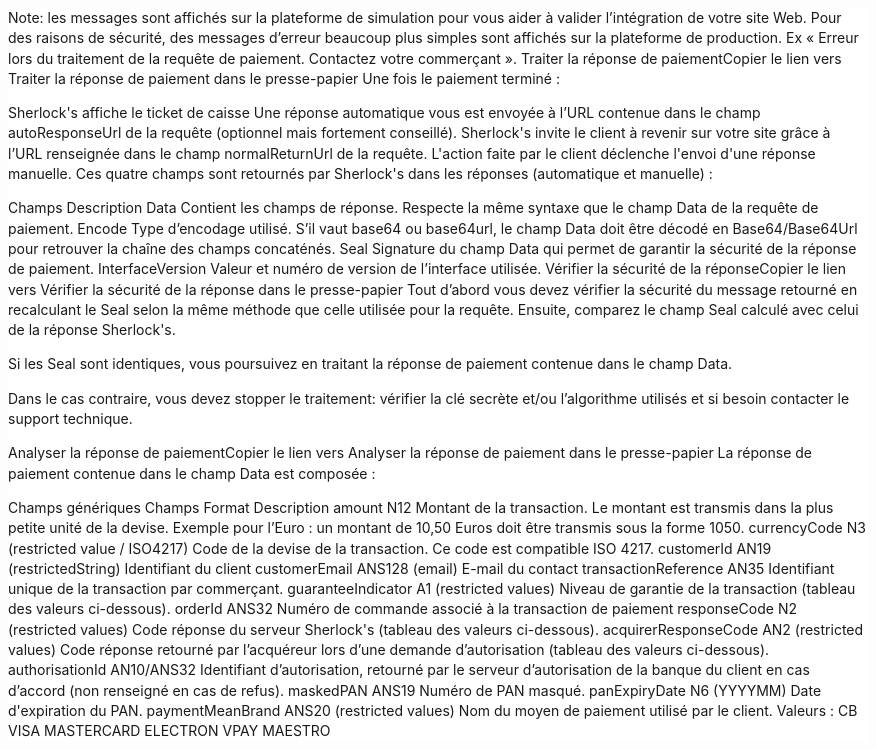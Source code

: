 Note: les messages sont affichés sur la plateforme de simulation pour vous aider à valider l’intégration de votre site Web. Pour des raisons de sécurité, des messages d’erreur beaucoup plus simples sont affichés sur la plateforme de production. Ex « Erreur lors du traitement de la requête de paiement. Contactez votre commerçant ».
Traiter la réponse de paiementCopier le lien vers Traiter la réponse de paiement dans le presse-papier
Une fois le paiement terminé :

Sherlock's affiche le ticket de caisse
Une réponse automatique vous est envoyée à l’URL contenue dans le champ autoResponseUrl de la requête (optionnel mais fortement conseillé).
Sherlock's invite le client à revenir sur votre site grâce à l’URL renseignée dans le champ normalReturnUrl de la requête. L'action faite par le client déclenche l'envoi d'une réponse manuelle.
Ces quatre champs sont retournés par Sherlock's dans les réponses (automatique et manuelle) :

Champs	Description
Data	Contient les champs de réponse. Respecte la même syntaxe que le champ Data de la requête de paiement.
Encode	Type d’encodage utilisé. S’il vaut base64 ou base64url, le champ Data doit être décodé en Base64/Base64Url pour retrouver la chaîne des champs concaténés.
Seal	Signature du champ Data qui permet de garantir la sécurité de la réponse de paiement.
InterfaceVersion	Valeur et numéro de version de l’interface utilisée.
Vérifier la sécurité de la réponseCopier le lien vers Vérifier la sécurité de la réponse dans le presse-papier
Tout d’abord vous devez vérifier la sécurité du message retourné en recalculant le Seal selon la même méthode que celle utilisée pour la requête. Ensuite, comparez le champ Seal calculé avec celui de la réponse Sherlock's.

Si les Seal sont identiques, vous poursuivez en traitant la réponse de paiement contenue dans le champ Data.

Dans le cas contraire, vous devez stopper le traitement: vérifier la clé secrète et/ou l’algorithme utilisés et si besoin contacter le support technique.

Analyser la réponse de paiementCopier le lien vers Analyser la réponse de paiement dans le presse-papier
La réponse de paiement contenue dans le champ Data est composée :

Champs génériques
Champs	Format	Description
amount	N12	Montant de la transaction. Le montant est transmis dans la plus petite unité de la devise. Exemple pour l’Euro : un montant de 10,50 Euros doit être transmis sous la forme 1050.
currencyCode	N3 (restricted value / ISO4217)	Code de la devise de la transaction. Ce code est compatible ISO 4217.
customerId	AN19 (restrictedString)	Identifiant du client
customerEmail	ANS128 (email)	E-mail du contact
transactionReference	AN35	Identifiant unique de la transaction par commerçant.
guaranteeIndicator	A1 (restricted values)	Niveau de garantie de la transaction (tableau des valeurs ci-dessous).
orderId	ANS32	Numéro de commande associé à la transaction de paiement
responseCode	N2 (restricted values)	Code réponse du serveur Sherlock's (tableau des valeurs ci-dessous).
acquirerResponseCode	AN2 (restricted values)	Code réponse retourné par l’acquéreur lors d’une demande d’autorisation (tableau des valeurs ci-dessous).
authorisationId	AN10/ANS32	Identifiant d’autorisation, retourné par le serveur d’autorisation de la banque du client en cas d’accord (non renseigné en cas de refus).
maskedPAN	ANS19	Numéro de PAN masqué.
panExpiryDate	N6 (YYYYMM)	Date d'expiration du PAN.
paymentMeanBrand	ANS20 (restricted values)	Nom du moyen de paiement utilisé par le client. Valeurs :
CB
VISA
MASTERCARD
ELECTRON
VPAY
MAESTRO